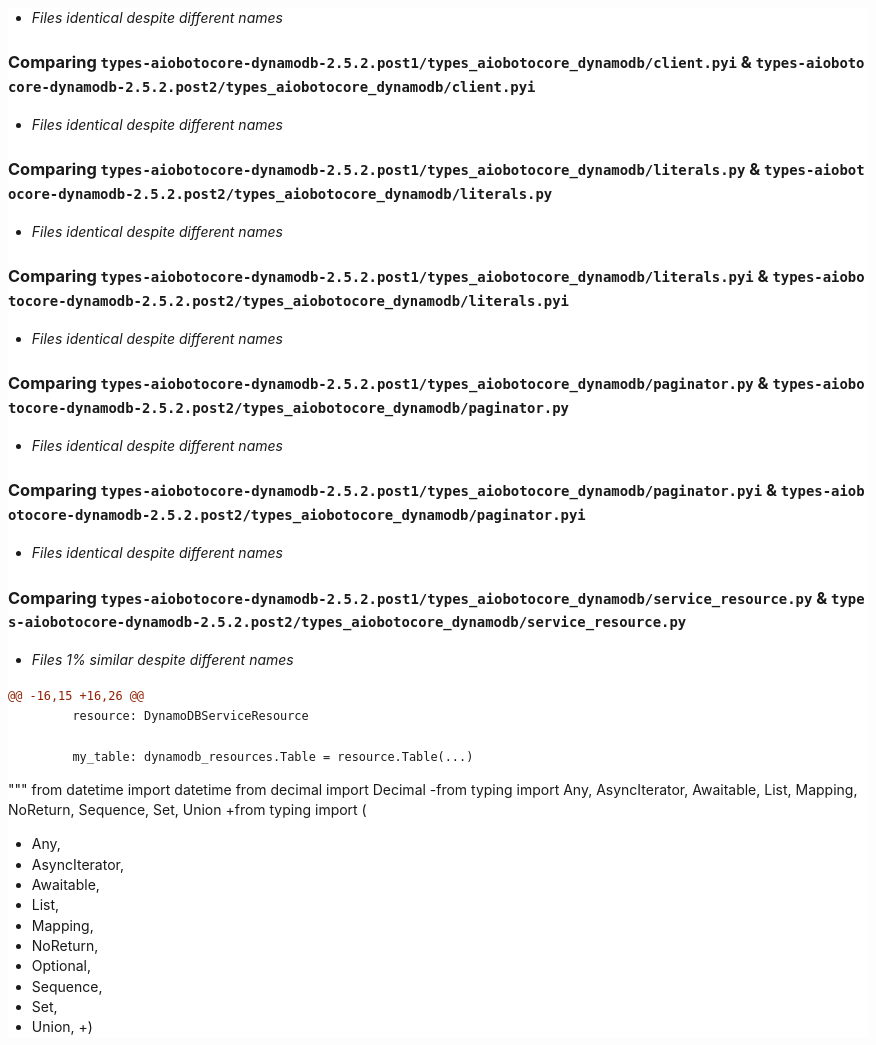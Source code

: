  * *Files identical despite different names*

### Comparing `types-aiobotocore-dynamodb-2.5.2.post1/types_aiobotocore_dynamodb/client.pyi` & `types-aiobotocore-dynamodb-2.5.2.post2/types_aiobotocore_dynamodb/client.pyi`

 * *Files identical despite different names*

### Comparing `types-aiobotocore-dynamodb-2.5.2.post1/types_aiobotocore_dynamodb/literals.py` & `types-aiobotocore-dynamodb-2.5.2.post2/types_aiobotocore_dynamodb/literals.py`

 * *Files identical despite different names*

### Comparing `types-aiobotocore-dynamodb-2.5.2.post1/types_aiobotocore_dynamodb/literals.pyi` & `types-aiobotocore-dynamodb-2.5.2.post2/types_aiobotocore_dynamodb/literals.pyi`

 * *Files identical despite different names*

### Comparing `types-aiobotocore-dynamodb-2.5.2.post1/types_aiobotocore_dynamodb/paginator.py` & `types-aiobotocore-dynamodb-2.5.2.post2/types_aiobotocore_dynamodb/paginator.py`

 * *Files identical despite different names*

### Comparing `types-aiobotocore-dynamodb-2.5.2.post1/types_aiobotocore_dynamodb/paginator.pyi` & `types-aiobotocore-dynamodb-2.5.2.post2/types_aiobotocore_dynamodb/paginator.pyi`

 * *Files identical despite different names*

### Comparing `types-aiobotocore-dynamodb-2.5.2.post1/types_aiobotocore_dynamodb/service_resource.py` & `types-aiobotocore-dynamodb-2.5.2.post2/types_aiobotocore_dynamodb/service_resource.py`

 * *Files 1% similar despite different names*

```diff
@@ -16,15 +16,26 @@
         resource: DynamoDBServiceResource
 
         my_table: dynamodb_resources.Table = resource.Table(...)
 ```
 """
 from datetime import datetime
 from decimal import Decimal
-from typing import Any, AsyncIterator, Awaitable, List, Mapping, NoReturn, Sequence, Set, Union
+from typing import (
+    Any,
+    AsyncIterator,
+    Awaitable,
+    List,
+    Mapping,
+    NoReturn,
+    Optional,
+    Sequence,
+    Set,
+    Union,
+)
 